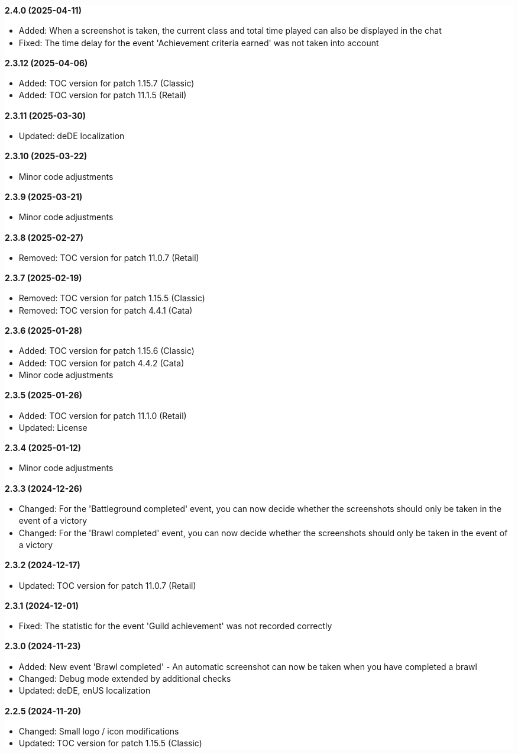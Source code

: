 **2.4.0 (2025-04-11)**
- Added: When a screenshot is taken, the current class and total time played can also be displayed in the chat
- Fixed: The time delay for the event 'Achievement criteria earned' was not taken into account

**2.3.12 (2025-04-06)**
- Added: TOC version for patch 1.15.7 (Classic)
- Added: TOC version for patch 11.1.5 (Retail)

**2.3.11 (2025-03-30)**
- Updated: deDE localization

**2.3.10 (2025-03-22)**
- Minor code adjustments

**2.3.9 (2025-03-21)**
- Minor code adjustments

**2.3.8 (2025-02-27)**
- Removed: TOC version for patch 11.0.7 (Retail)

**2.3.7 (2025-02-19)**
- Removed: TOC version for patch 1.15.5 (Classic)
- Removed: TOC version for patch 4.4.1 (Cata)

**2.3.6 (2025-01-28)**
- Added: TOC version for patch 1.15.6 (Classic)
- Added: TOC version for patch 4.4.2 (Cata)
- Minor code adjustments

**2.3.5 (2025-01-26)**
- Added: TOC version for patch 11.1.0 (Retail)
- Updated: License

**2.3.4 (2025-01-12)**
- Minor code adjustments

**2.3.3 (2024-12-26)**
- Changed: For the 'Battleground completed' event, you can now decide whether the screenshots should only be taken in the event of a victory
- Changed: For the 'Brawl completed' event, you can now decide whether the screenshots should only be taken in the event of a victory

**2.3.2 (2024-12-17)**
- Updated: TOC version for patch 11.0.7 (Retail)

**2.3.1 (2024-12-01)**
- Fixed: The statistic for the event 'Guild achievement' was not recorded correctly

**2.3.0 (2024-11-23)**
- Added: New event 'Brawl completed' - An automatic screenshot can now be taken when you have completed a brawl
- Changed: Debug mode extended by additional checks
- Updated: deDE, enUS localization

**2.2.5 (2024-11-20)**
- Changed: Small logo / icon modifications
- Updated: TOC version for patch 1.15.5 (Classic)
